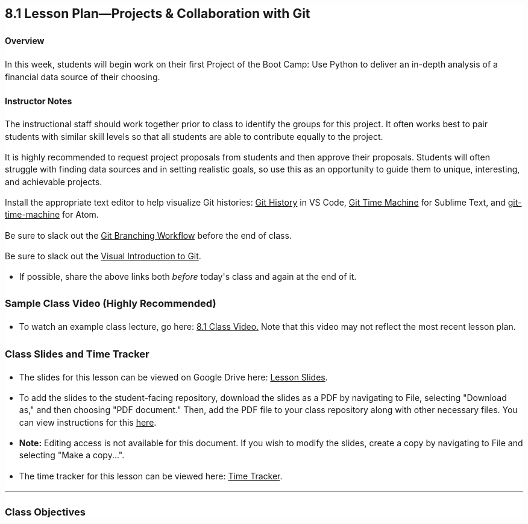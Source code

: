 ## 8.1 Lesson Plan—Projects & Collaboration with Git

#### Overview

In this week, students will begin work on their first Project of the Boot Camp: Use Python to deliver an in-depth analysis of a financial data source of their choosing.

#### Instructor Notes

The instructional staff should work together prior to class to identify the groups for this project. It often works best to pair students with similar skill levels so that all students are able to contribute equally to the project.

It is highly recommended to request project proposals from students and then approve their proposals. Students will often struggle with finding data sources and in setting realistic goals, so use this as an opportunity to guide them to unique, interesting, and achievable projects.

Install the appropriate text editor to help visualize Git histories: [Git History](https://github.com/DonJayamanne/gitHistoryVSCode) in VS Code, [Git Time Machine](https://github.com/pidu/git-timemachine) for Sublime Text, and [git-time-machine](https://atom.io/packages/git-time-machine) for Atom.

Be sure to slack out the [Git Branching Workflow](http://nvie.com/posts/a-successful-git-branching-model/) before the end of class.

Be sure to slack out the [Visual Introduction to Git](https://medium.com/@ashk3l/a-visual-introduction-to-git-9fdca5d3b43a).

* If possible, share the above links both _before_ today's class and again at the end of it.

### Sample Class Video (Highly Recommended)

* To watch an example class lecture, go here: [8.1 Class Video.](https://codingbootcamp.hosted.panopto.com/Panopto/Pages/Viewer.aspx?id=a2cb4f58-e796-4877-a52d-aad10153dca8) Note that this video may not reflect the most recent lesson plan.

### Class Slides and Time Tracker

* The slides for this lesson can be viewed on Google Drive here: [Lesson Slides](https://docs.google.com/presentation/d/1UEkj7rFjMwpNr4eVXyArTdaq3FbhPabwJRRpxlPriZw/edit#slide=id.g473a132ac1_0_7
).

* To add the slides to the student-facing repository, download the slides as a PDF by navigating to File, selecting "Download as," and then choosing "PDF document." Then, add the PDF file to your class repository along with other necessary files. You can view instructions for this [here](https://docs.google.com/presentation/d/1UEkj7rFjMwpNr4eVXyArTdaq3FbhPabwJRRpxlPriZw/edit#slide=id.g473a132ac1_0_7).

* **Note:** Editing access is not available for this document. If you wish to modify the slides, create a copy by navigating to File and selecting "Make a copy...".

* The time tracker for this lesson can be viewed here: [Time Tracker](TimeTracker.xlsx).

---

### Class Objectives
